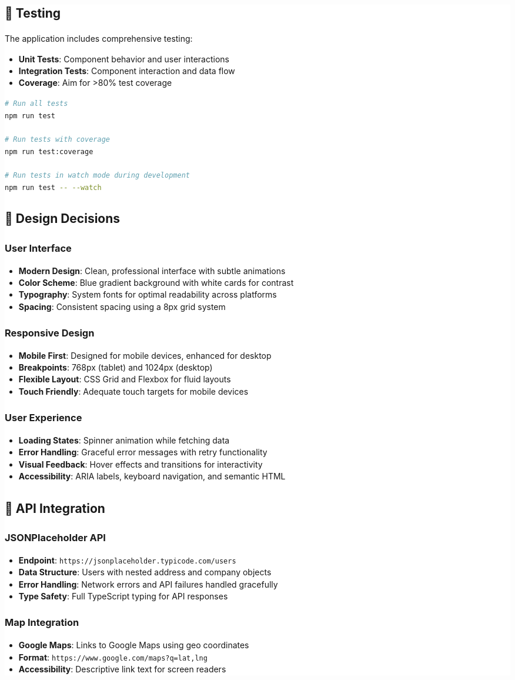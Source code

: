 ## 🧪 Testing

The application includes comprehensive testing:

- **Unit Tests**: Component behavior and user interactions
- **Integration Tests**: Component interaction and data flow
- **Coverage**: Aim for >80% test coverage

```bash
# Run all tests
npm run test

# Run tests with coverage
npm run test:coverage

# Run tests in watch mode during development
npm run test -- --watch
```

## 🎨 Design Decisions

### User Interface
- **Modern Design**: Clean, professional interface with subtle animations
- **Color Scheme**: Blue gradient background with white cards for contrast
- **Typography**: System fonts for optimal readability across platforms
- **Spacing**: Consistent spacing using a 8px grid system

### Responsive Design
- **Mobile First**: Designed for mobile devices, enhanced for desktop
- **Breakpoints**: 768px (tablet) and 1024px (desktop)
- **Flexible Layout**: CSS Grid and Flexbox for fluid layouts
- **Touch Friendly**: Adequate touch targets for mobile devices

### User Experience
- **Loading States**: Spinner animation while fetching data
- **Error Handling**: Graceful error messages with retry functionality
- **Visual Feedback**: Hover effects and transitions for interactivity
- **Accessibility**: ARIA labels, keyboard navigation, and semantic HTML

## 🔧 API Integration

### JSONPlaceholder API
- **Endpoint**: `https://jsonplaceholder.typicode.com/users`
- **Data Structure**: Users with nested address and company objects
- **Error Handling**: Network errors and API failures handled gracefully
- **Type Safety**: Full TypeScript typing for API responses

### Map Integration
- **Google Maps**: Links to Google Maps using geo coordinates
- **Format**: `https://www.google.com/maps?q=lat,lng`
- **Accessibility**: Descriptive link text for screen readers

